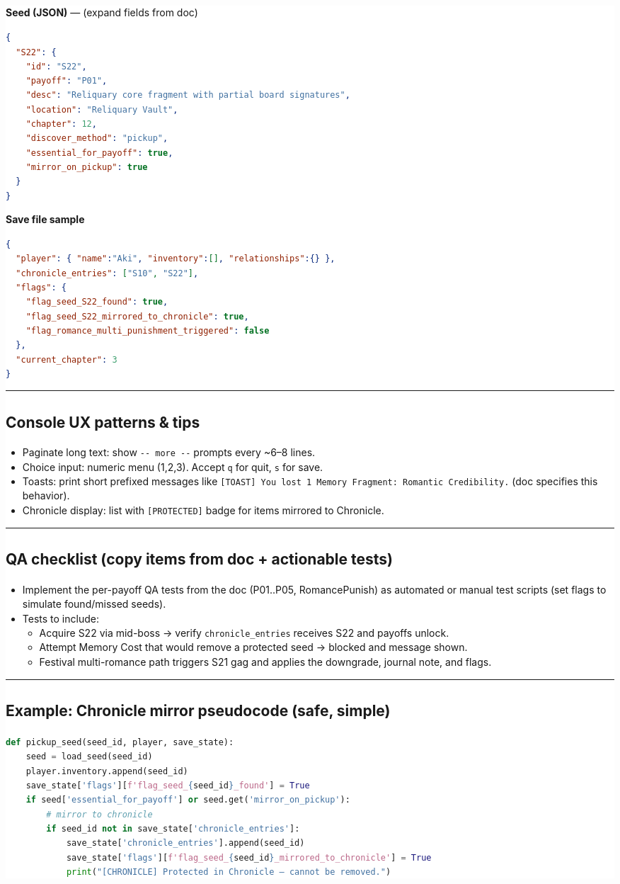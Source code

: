 **Seed (JSON)** — (expand fields from doc)
```json
{
  "S22": {
    "id": "S22",
    "payoff": "P01",
    "desc": "Reliquary core fragment with partial board signatures",
    "location": "Reliquary Vault",
    "chapter": 12,
    "discover_method": "pickup",
    "essential_for_payoff": true,
    "mirror_on_pickup": true
  }
}
```

**Save file sample**
```json
{
  "player": { "name":"Aki", "inventory":[], "relationships":{} },
  "chronicle_entries": ["S10", "S22"],
  "flags": {
    "flag_seed_S22_found": true,
    "flag_seed_S22_mirrored_to_chronicle": true,
    "flag_romance_multi_punishment_triggered": false
  },
  "current_chapter": 3
}
```
---

## Console UX patterns & tips
- Paginate long text: show `-- more --` prompts every ~6–8 lines.
- Choice input: numeric menu (1,2,3). Accept `q` for quit, `s` for save.
- Toasts: print short prefixed messages like `[TOAST] You lost 1 Memory Fragment: Romantic Credibility.` (doc specifies this behavior). 
- Chronicle display: list with `[PROTECTED]` badge for items mirrored to Chronicle.

---

## QA checklist (copy items from doc + actionable tests)
- Implement the per-payoff QA tests from the doc (P01..P05, RomancePunish) as automated or manual test scripts (set flags to simulate found/missed seeds). 
- Tests to include:
    - Acquire S22 via mid-boss -> verify `chronicle_entries` receives S22 and payoffs unlock. 
    - Attempt Memory Cost that would remove a protected seed -> blocked and message shown. 
    - Festival multi-romance path triggers S21 gag and applies the downgrade, journal note, and flags.

---

## Example: Chronicle mirror pseudocode (safe, simple)
```python
def pickup_seed(seed_id, player, save_state):
    seed = load_seed(seed_id)
    player.inventory.append(seed_id)
    save_state['flags'][f'flag_seed_{seed_id}_found'] = True
    if seed['essential_for_payoff'] or seed.get('mirror_on_pickup'):
        # mirror to chronicle
        if seed_id not in save_state['chronicle_entries']:
            save_state['chronicle_entries'].append(seed_id)
            save_state['flags'][f'flag_seed_{seed_id}_mirrored_to_chronicle'] = True
            print("[CHRONICLE] Protected in Chronicle — cannot be removed.")
```
